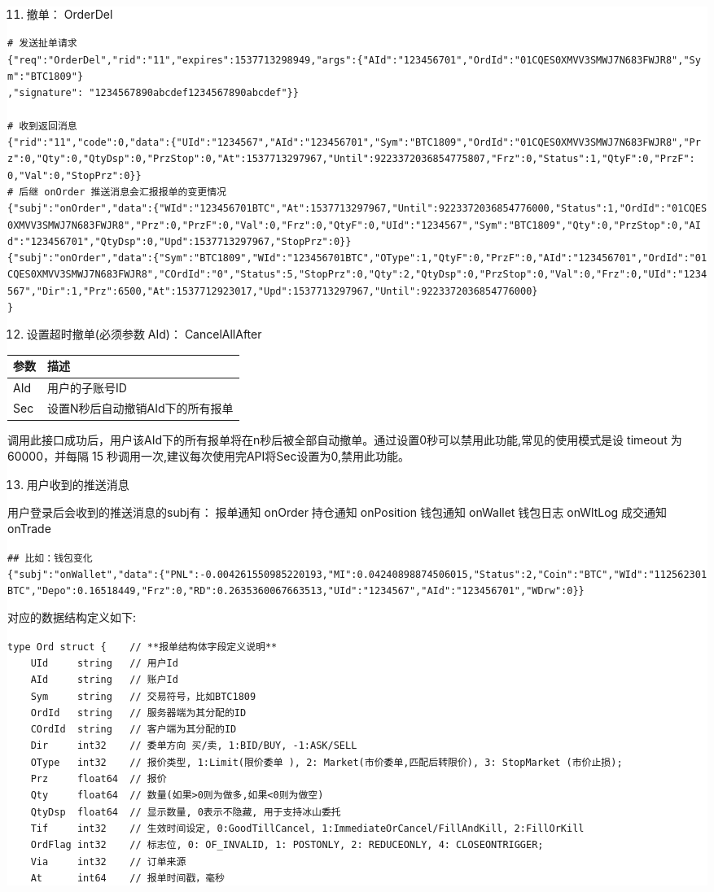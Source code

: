 11. 撤单： OrderDel
```
# 发送扯单请求
{"req":"OrderDel","rid":"11","expires":1537713298949,"args":{"AId":"123456701","OrdId":"01CQES0XMVV3SMWJ7N683FWJR8","Sym":"BTC1809"}
,"signature": "1234567890abcdef1234567890abcdef"}}

# 收到返回消息
{"rid":"11","code":0,"data":{"UId":"1234567","AId":"123456701","Sym":"BTC1809","OrdId":"01CQES0XMVV3SMWJ7N683FWJR8","Prz":0,"Qty":0,"QtyDsp":0,"PrzStop":0,"At":1537713297967,"Until":9223372036854775807,"Frz":0,"Status":1,"QtyF":0,"PrzF":0,"Val":0,"StopPrz":0}}
# 后继 onOrder 推送消息会汇报报单的变更情况
{"subj":"onOrder","data":{"WId":"123456701BTC","At":1537713297967,"Until":9223372036854776000,"Status":1,"OrdId":"01CQES0XMVV3SMWJ7N683FWJR8","Prz":0,"PrzF":0,"Val":0,"Frz":0,"QtyF":0,"UId":"1234567","Sym":"BTC1809","Qty":0,"PrzStop":0,"AId":"123456701","QtyDsp":0,"Upd":1537713297967,"StopPrz":0}}
{"subj":"onOrder","data":{"Sym":"BTC1809","WId":"123456701BTC","OType":1,"QtyF":0,"PrzF":0,"AId":"123456701","OrdId":"01CQES0XMVV3SMWJ7N683FWJR8","COrdId":"0","Status":5,"StopPrz":0,"Qty":2,"QtyDsp":0,"PrzStop":0,"Val":0,"Frz":0,"UId":"1234567","Dir":1,"Prz":6500,"At":1537712923017,"Upd":1537713297967,"Until":9223372036854776000}
}
```


12. 设置超时撤单(必须参数 AId)： CancelAllAfter

|参数|	描述|
| :-----   | :-----   |
|AId|用户的子账号ID|
|Sec|设置N秒后自动撤销AId下的所有报单|

调用此接口成功后，用户该AId下的所有报单将在n秒后被全部自动撤单。通过设置0秒可以禁用此功能,常见的使用模式是设 timeout 为 60000，并每隔 15 秒调用一次,建议每次使用完API将Sec设置为0,禁用此功能。



13. 用户收到的推送消息

用户登录后会收到的推送消息的subj有：
报单通知 onOrder
持仓通知 onPosition
钱包通知 onWallet
钱包日志 onWltLog
成交通知 onTrade

```
## 比如：钱包变化
{"subj":"onWallet","data":{"PNL":-0.004261550985220193,"MI":0.04240898874506015,"Status":2,"Coin":"BTC","WId":"112562301BTC","Depo":0.16518449,"Frz":0,"RD":0.2635360067663513,"UId":"1234567","AId":"123456701","WDrw":0}}
```

对应的数据结构定义如下:
```
type Ord struct {    // **报单结构体字段定义说明**
    UId     string   // 用户Id
    AId     string   // 账户Id
    Sym     string   // 交易符号，比如BTC1809
    OrdId   string   // 服务器端为其分配的ID
    COrdId  string   // 客户端为其分配的ID
    Dir     int32    // 委单方向 买/卖, 1:BID/BUY, -1:ASK/SELL
    OType   int32    // 报价类型, 1:Limit(限价委单 ), 2: Market(市价委单,匹配后转限价), 3: StopMarket (市价止损);
    Prz     float64  // 报价
    Qty     float64  // 数量(如果>0则为做多,如果<0则为做空)
    QtyDsp  float64  // 显示数量, 0表示不隐藏, 用于支持冰山委托
    Tif     int32    // 生效时间设定, 0:GoodTillCancel, 1:ImmediateOrCancel/FillAndKill, 2:FillOrKill
    OrdFlag int32    // 标志位, 0: OF_INVALID, 1: POSTONLY, 2: REDUCEONLY, 4: CLOSEONTRIGGER;
    Via     int32    // 订单来源
    At      int64    // 报单时间戳，毫秒
```